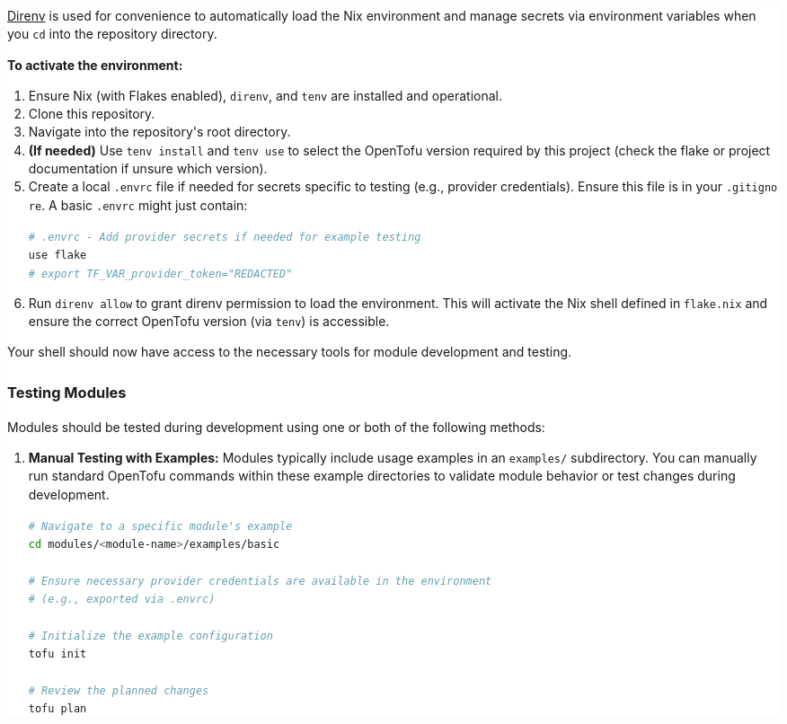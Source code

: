 [Direnv](https://direnv.net/) is used for convenience to automatically load the Nix environment and manage secrets via environment variables when you `cd` into the repository directory.

**To activate the environment:**

1.  Ensure Nix (with Flakes enabled), `direnv`, and `tenv` are installed and operational.
2.  Clone this repository.
3.  Navigate into the repository's root directory.
4.  **(If needed)** Use `tenv install` and `tenv use` to select the OpenTofu version required by this project (check the flake or project documentation if unsure which version).
5.  Create a local `.envrc` file if needed for secrets specific to testing (e.g., provider credentials). Ensure this file is in your `.gitignore`. A basic `.envrc` might just contain:
    ```bash
    # .envrc - Add provider secrets if needed for example testing
    use flake
    # export TF_VAR_provider_token="REDACTED"
    ```
6.  Run `direnv allow` to grant direnv permission to load the environment. This will activate the Nix shell defined in `flake.nix` and ensure the correct OpenTofu version (via `tenv`) is accessible.

Your shell should now have access to the necessary tools for module development and testing.

### Testing Modules

Modules should be tested during development using one or both of the following methods:

1.  **Manual Testing with Examples:**
    Modules typically include usage examples in an `examples/` subdirectory. You can manually run standard OpenTofu commands within these example directories to validate module behavior or test changes during development.

    ```bash
    # Navigate to a specific module's example
    cd modules/<module-name>/examples/basic

    # Ensure necessary provider credentials are available in the environment
    # (e.g., exported via .envrc)

    # Initialize the example configuration
    tofu init

    # Review the planned changes
    tofu plan
